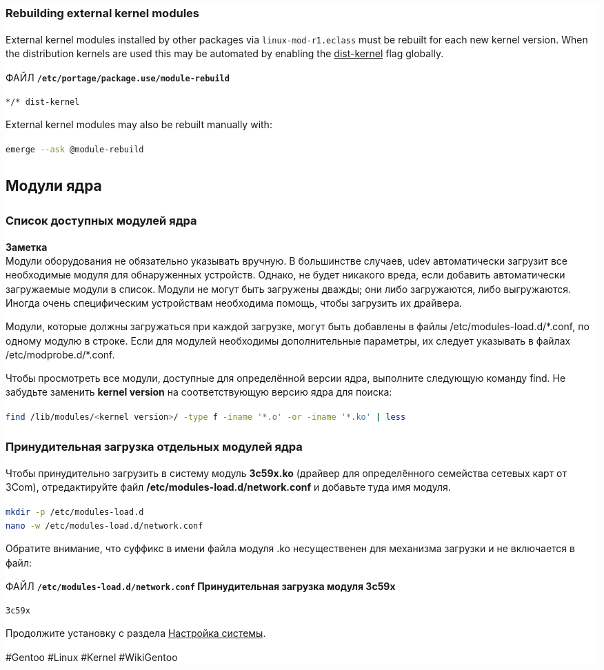 ### Rebuilding external kernel modules

External kernel modules installed by other packages via `linux-mod-r1.eclass` must be rebuilt for each new kernel version. When the distribution kernels are used this may be automated by enabling the [dist-kernel](https://packages.gentoo.org/useflags/dist-kernel)[](https://wiki.gentoo.org/wiki/USE_flag/ru "USE flag/ru") flag globally.

ФАЙЛ **`/etc/portage/package.use/module-rebuild`**
```bash
*/* dist-kernel
```
External kernel modules may also be rebuilt manually with:
```bash
emerge --ask @module-rebuild
```

## Модули ядра

### Список доступных модулей ядра

**Заметка**  
Модули оборудования не обязательно указывать вручную. В большинстве случаев, udev автоматически загрузит все необходимые модуля для обнаруженных устройств. Однако, не будет никакого вреда, если добавить автоматически загружаемые модули в список. Модули не могут быть загружены дважды; они либо загружаются, либо выгружаются. Иногда очень специфическим устройствам необходима помощь, чтобы загрузить их драйвера.

Модули, которые должны загружаться при каждой загрузке, могут быть добавлены в файлы /etc/modules-load.d/\*.conf, по одному модулю в строке. Если для модулей необходимы дополнительные параметры, их следует указывать в файлах /etc/modprobe.d/\*.conf.

Чтобы просмотреть все модули, доступные для определённой версии ядра, выполните следующую команду find. Не забудьте заменить **kernel version** на соответствующую версию ядра для поиска:
```bash
find /lib/modules/<kernel version>/ -type f -iname '*.o' -or -iname '*.ko' | less
```
### Принудительная загрузка отдельных модулей ядра

Чтобы принудительно загрузить в систему модуль **3c59x.ko** (драйвер для определённого семейства сетевых карт от 3Com), отредактируйте файл **/etc/modules-load.d/network.conf** и добавьте туда имя модуля.
```bash
mkdir -p /etc/modules-load.d
nano -w /etc/modules-load.d/network.conf
```

Обратите внимание, что суффикс в имени файла модуля .ko несущественен для механизма загрузки и не включается в файл:

ФАЙЛ **`/etc/modules-load.d/network.conf` Принудительная загрузка модуля 3c59x**
```bash
3c59x
```

Продолжите установку с раздела [Настройка системы](https://wiki.gentoo.org/wiki/Handbook:AMD64/Installation/System/ru "Handbook:AMD64/Installation/System/ru").

#Gentoo 
#Linux 
#Kernel 
#WikiGentoo